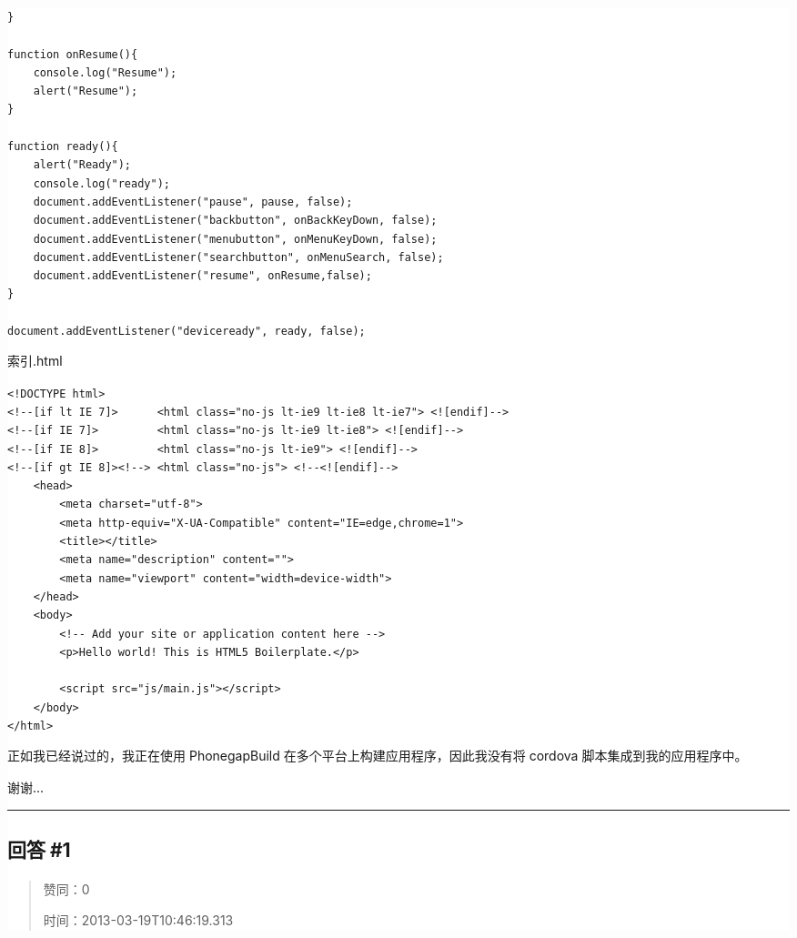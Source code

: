 ```
}

function onResume(){
    console.log("Resume");
    alert("Resume");
}

function ready(){
    alert("Ready");
    console.log("ready");
    document.addEventListener("pause", pause, false);
    document.addEventListener("backbutton", onBackKeyDown, false);
    document.addEventListener("menubutton", onMenuKeyDown, false);
    document.addEventListener("searchbutton", onMenuSearch, false);
    document.addEventListener("resume", onResume,false);
}

document.addEventListener("deviceready", ready, false); 
```

索引.html

```
<!DOCTYPE html>
<!--[if lt IE 7]>      <html class="no-js lt-ie9 lt-ie8 lt-ie7"> <![endif]-->
<!--[if IE 7]>         <html class="no-js lt-ie9 lt-ie8"> <![endif]-->
<!--[if IE 8]>         <html class="no-js lt-ie9"> <![endif]-->
<!--[if gt IE 8]><!--> <html class="no-js"> <!--<![endif]-->
    <head>
        <meta charset="utf-8">
        <meta http-equiv="X-UA-Compatible" content="IE=edge,chrome=1">
        <title></title>
        <meta name="description" content="">
        <meta name="viewport" content="width=device-width">
    </head>
    <body>
        <!-- Add your site or application content here -->
        <p>Hello world! This is HTML5 Boilerplate.</p>

        <script src="js/main.js"></script>
    </body>
</html> 
```

正如我已经说过的，我正在使用 PhonegapBuild 在多个平台上构建应用程序，因此我没有将 cordova 脚本集成到我的应用程序中。

谢谢...

* * *

## 回答 #1

> 赞同：0
> 
> 时间：2013-03-19T10:46:19.313
